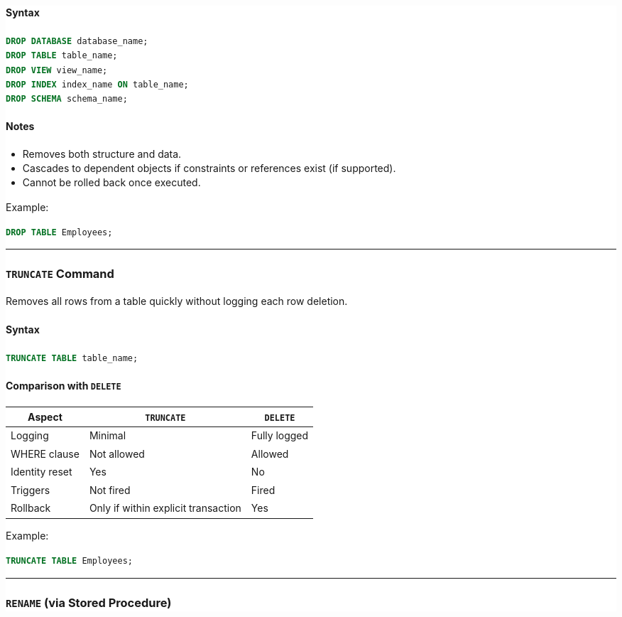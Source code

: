 #### Syntax

```sql
DROP DATABASE database_name;
DROP TABLE table_name;
DROP VIEW view_name;
DROP INDEX index_name ON table_name;
DROP SCHEMA schema_name;
```

#### Notes

* Removes both structure and data.
* Cascades to dependent objects if constraints or references exist (if supported).
* Cannot be rolled back once executed.

Example:

```sql
DROP TABLE Employees;
```

---

### `TRUNCATE` Command

Removes all rows from a table quickly without logging each row deletion.

#### Syntax

```sql
TRUNCATE TABLE table_name;
```

#### Comparison with `DELETE`

| Aspect         | `TRUNCATE`                          | `DELETE`     |
| -------------- | ----------------------------------- | ------------ |
| Logging        | Minimal                             | Fully logged |
| WHERE clause   | Not allowed                         | Allowed      |
| Identity reset | Yes                                 | No           |
| Triggers       | Not fired                           | Fired        |
| Rollback       | Only if within explicit transaction | Yes          |

Example:

```sql
TRUNCATE TABLE Employees;
```

---

### `RENAME` (via Stored Procedure)
